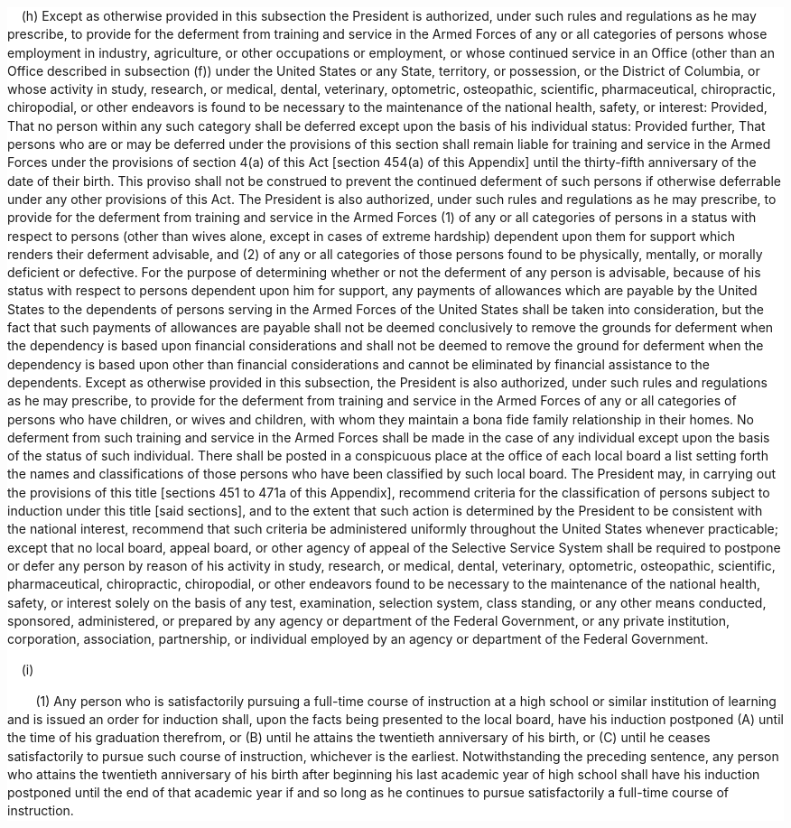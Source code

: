     (h) Except as otherwise provided in this subsection the President is authorized, under such rules and regulations as he may prescribe, to provide for the deferment from training and service in the Armed Forces of any or all categories of persons whose employment in industry, agriculture, or other occupations or employment, or whose continued service in an Office (other than an Office described in subsection (f)) under the United States or any State, territory, or possession, or the District of Columbia, or whose activity in study, research, or medical, dental, veterinary, optometric, osteopathic, scientific, pharmaceutical, chiropractic, chiropodial, or other endeavors is found to be necessary to the maintenance of the national health, safety, or interest: Provided, That no person within any such category shall be deferred except upon the basis of his individual status: Provided further, That persons who are or may be deferred under the provisions of this section shall remain liable for training and service in the Armed Forces under the provisions of section 4(a) of this Act \[section 454(a) of this Appendix\] until the thirty-fifth anniversary of the date of their birth. This proviso shall not be construed to prevent the continued deferment of such persons if otherwise deferrable under any other provisions of this Act. The President is also authorized, under such rules and regulations as he may prescribe, to provide for the deferment from training and service in the Armed Forces (1) of any or all categories of persons in a status with respect to persons (other than wives alone, except in cases of extreme hardship) dependent upon them for support which renders their deferment advisable, and (2) of any or all categories of those persons found to be physically, mentally, or morally deficient or defective. For the purpose of determining whether or not the deferment of any person is advisable, because of his status with respect to persons dependent upon him for support, any payments of allowances which are payable by the United States to the dependents of persons serving in the Armed Forces of the United States shall be taken into consideration, but the fact that such payments of allowances are payable shall not be deemed conclusively to remove the grounds for deferment when the dependency is based upon financial considerations and shall not be deemed to remove the ground for deferment when the dependency is based upon other than financial considerations and cannot be eliminated by financial assistance to the dependents. Except as otherwise provided in this subsection, the President is also authorized, under such rules and regulations as he may prescribe, to provide for the deferment from training and service in the Armed Forces of any or all categories of persons who have children, or wives and children, with whom they maintain a bona fide family relationship in their homes. No deferment from such training and service in the Armed Forces shall be made in the case of any individual except upon the basis of the status of such individual. There shall be posted in a conspicuous place at the office of each local board a list setting forth the names and classifications of those persons who have been classified by such local board. The President may, in carrying out the provisions of this title \[sections 451 to 471a of this Appendix\], recommend criteria for the classification of persons subject to induction under this title \[said sections\], and to the extent that such action is determined by the President to be consistent with the national interest, recommend that such criteria be administered uniformly throughout the United States whenever practicable; except that no local board, appeal board, or other agency of appeal of the Selective Service System shall be required to postpone or defer any person by reason of his activity in study, research, or medical, dental, veterinary, optometric, osteopathic, scientific, pharmaceutical, chiropractic, chiropodial, or other endeavors found to be necessary to the maintenance of the national health, safety, or interest solely on the basis of any test, examination, selection system, class standing, or any other means conducted, sponsored, administered, or prepared by any agency or department of the Federal Government, or any private institution, corporation, association, partnership, or individual employed by an agency or department of the Federal Government.

    (i)

        (1) Any person who is satisfactorily pursuing a full-time course of instruction at a high school or similar institution of learning and is issued an order for induction shall, upon the facts being presented to the local board, have his induction postponed (A) until the time of his graduation therefrom, or (B) until he attains the twentieth anniversary of his birth, or (C) until he ceases satisfactorily to pursue such course of instruction, whichever is the earliest. Notwithstanding the preceding sentence, any person who attains the twentieth anniversary of his birth after beginning his last academic year of high school shall have his induction postponed until the end of that academic year if and so long as he continues to pursue satisfactorily a full-time course of instruction.


[/us/stat/66/163]: https://publicdocs.github.io/go/links?ns=uslm&ref=%2Fus%2Fstat%2F66%2F163
[/us/usc/t8/s1101]: https://publicdocs.github.io/go/links?ns=uslm&ref=%2Fus%2Fusc%2Ft8%2Fs1101
[/us/usc/t8/s1101/a/15/A]: https://publicdocs.github.io/go/links?ns=uslm&ref=%2Fus%2Fusc%2Ft8%2Fs1101%2Fa%2F15%2FA
[/us/usc/t8/s1257/b]: https://publicdocs.github.io/go/links?ns=uslm&ref=%2Fus%2Fusc%2Ft8%2Fs1257%2Fb
[/us/stat/68/674]: https://publicdocs.github.io/go/links?ns=uslm&ref=%2Fus%2Fstat%2F68%2F674
[/us/usc/t42/s2001]: https://publicdocs.github.io/go/links?ns=uslm&ref=%2Fus%2Fusc%2Ft42%2Fs2001
[/us/usc/t10/s10147]: https://publicdocs.github.io/go/links?ns=uslm&ref=%2Fus%2Fusc%2Ft10%2Fs10147
[/us/usc/t32/s502]: https://publicdocs.github.io/go/links?ns=uslm&ref=%2Fus%2Fusc%2Ft32%2Fs502
[/us/usc/t50/s15/d]: https://publicdocs.github.io/go/links?ns=uslm&ref=%2Fus%2Fusc%2Ft50%2Fs15%2Fd
[/us/usc/t10/s12103]: https://publicdocs.github.io/go/links?ns=uslm&ref=%2Fus%2Fusc%2Ft10%2Fs12103
[/us/pl/87/378]: https://publicdocs.github.io/go/links?ns=uslm&ref=%2Fus%2Fpl%2F87%2F378
[/us/stat/75/807]: https://publicdocs.github.io/go/links?ns=uslm&ref=%2Fus%2Fstat%2F75%2F807
[/us/usc/t50/s1013]: https://publicdocs.github.io/go/links?ns=uslm&ref=%2Fus%2Fusc%2Ft50%2Fs1013
[/us/stat/60/1057]: https://publicdocs.github.io/go/links?ns=uslm&ref=%2Fus%2Fstat%2F60%2F1057
[/us/usc/t10/s651]: https://publicdocs.github.io/go/links?ns=uslm&ref=%2Fus%2Fusc%2Ft10%2Fs651
[/us/usc/t10/s651]: https://publicdocs.github.io/go/links?ns=uslm&ref=%2Fus%2Fusc%2Ft10%2Fs651
[/us/usc/t10/s10147]: https://publicdocs.github.io/go/links?ns=uslm&ref=%2Fus%2Fusc%2Ft10%2Fs10147
[/us/usc/t50/s12]: https://publicdocs.github.io/go/links?ns=uslm&ref=%2Fus%2Fusc%2Ft50%2Fs12
[/us/act/1948-06-24/ch625]: https://publicdocs.github.io/go/links?ns=uslm&ref=%2Fus%2Fact%2F1948-06-24%2Fch625
[/us/stat/62/609]: https://publicdocs.github.io/go/links?ns=uslm&ref=%2Fus%2Fstat%2F62%2F609
[/us/act/1950-09-27/ch1059/s1/6]: https://publicdocs.github.io/go/links?ns=uslm&ref=%2Fus%2Fact%2F1950-09-27%2Fch1059%2Fs1%2F6
[/us/stat/64/1074]: https://publicdocs.github.io/go/links?ns=uslm&ref=%2Fus%2Fstat%2F64%2F1074
[/us/act/1951-06-19/ch144]: https://publicdocs.github.io/go/links?ns=uslm&ref=%2Fus%2Fact%2F1951-06-19%2Fch144
[/us/stat/65/83]: https://publicdocs.github.io/go/links?ns=uslm&ref=%2Fus%2Fstat%2F65%2F83
[/us/act/1955-06-30/ch250]: https://publicdocs.github.io/go/links?ns=uslm&ref=%2Fus%2Fact%2F1955-06-30%2Fch250
[/us/stat/69/223]: https://publicdocs.github.io/go/links?ns=uslm&ref=%2Fus%2Fstat%2F69%2F223
[/us/act/1955-08-09/ch665/s3/b]: https://publicdocs.github.io/go/links?ns=uslm&ref=%2Fus%2Fact%2F1955-08-09%2Fch665%2Fs3%2Fb
[/us/stat/69/603]: https://publicdocs.github.io/go/links?ns=uslm&ref=%2Fus%2Fstat%2F69%2F603
[/us/pl/85/62]: https://publicdocs.github.io/go/links?ns=uslm&ref=%2Fus%2Fpl%2F85%2F62
[/us/stat/71/208]: https://publicdocs.github.io/go/links?ns=uslm&ref=%2Fus%2Fstat%2F71%2F208
[/us/pl/85/722]: https://publicdocs.github.io/go/links?ns=uslm&ref=%2Fus%2Fpl%2F85%2F722
[/us/stat/72/711]: https://publicdocs.github.io/go/links?ns=uslm&ref=%2Fus%2Fstat%2F72%2F711
[/us/pl/87/378/s1]: https://publicdocs.github.io/go/links?ns=uslm&ref=%2Fus%2Fpl%2F87%2F378%2Fs1
[/us/stat/75/807]: https://publicdocs.github.io/go/links?ns=uslm&ref=%2Fus%2Fstat%2F75%2F807
[/us/pl/87/536]: https://publicdocs.github.io/go/links?ns=uslm&ref=%2Fus%2Fpl%2F87%2F536
[/us/stat/76/167]: https://publicdocs.github.io/go/links?ns=uslm&ref=%2Fus%2Fstat%2F76%2F167
[/us/pl/88/110/s2]: https://publicdocs.github.io/go/links?ns=uslm&ref=%2Fus%2Fpl%2F88%2F110%2Fs2
[/us/stat/77/134]: https://publicdocs.github.io/go/links?ns=uslm&ref=%2Fus%2Fstat%2F77%2F134
[/us/pl/88/360]: https://publicdocs.github.io/go/links?ns=uslm&ref=%2Fus%2Fpl%2F88%2F360
[/us/stat/78/296]: https://publicdocs.github.io/go/links?ns=uslm&ref=%2Fus%2Fstat%2F78%2F296
[/us/pl/90/40/s1/4]: https://publicdocs.github.io/go/links?ns=uslm&ref=%2Fus%2Fpl%2F90%2F40%2Fs1%2F4
[/us/stat/81/100-102]: https://publicdocs.github.io/go/links?ns=uslm&ref=%2Fus%2Fstat%2F81%2F100-102
[/us/pl/91/604/s15/b/8/B]: https://publicdocs.github.io/go/links?ns=uslm&ref=%2Fus%2Fpl%2F91%2F604%2Fs15%2Fb%2F8%2FB
[/us/stat/84/1712]: https://publicdocs.github.io/go/links?ns=uslm&ref=%2Fus%2Fstat%2F84%2F1712
[/us/pl/92/129/s101/a/10]: https://publicdocs.github.io/go/links?ns=uslm&ref=%2Fus%2Fpl%2F92%2F129%2Fs101%2Fa%2F10
[/us/stat/85/349-351]: https://publicdocs.github.io/go/links?ns=uslm&ref=%2Fus%2Fstat%2F85%2F349-351
[/us/pl/93/638/s104/c]: https://publicdocs.github.io/go/links?ns=uslm&ref=%2Fus%2Fpl%2F93%2F638%2Fs104%2Fc
[/us/stat/88/2208]: https://publicdocs.github.io/go/links?ns=uslm&ref=%2Fus%2Fstat%2F88%2F2208
[/us/pl/100/472/s203/a]: https://publicdocs.github.io/go/links?ns=uslm&ref=%2Fus%2Fpl%2F100%2F472%2Fs203%2Fa
[/us/stat/102/2290]: https://publicdocs.github.io/go/links?ns=uslm&ref=%2Fus%2Fstat%2F102%2F2290
[/us/pl/94/106/s802/d]: https://publicdocs.github.io/go/links?ns=uslm&ref=%2Fus%2Fpl%2F94%2F106%2Fs802%2Fd
[/us/stat/89/537]: https://publicdocs.github.io/go/links?ns=uslm&ref=%2Fus%2Fstat%2F89%2F537
[/us/pl/96/584/s3/a]: https://publicdocs.github.io/go/links?ns=uslm&ref=%2Fus%2Fpl%2F96%2F584%2Fs3%2Fa
[/us/stat/94/3377]: https://publicdocs.github.io/go/links?ns=uslm&ref=%2Fus%2Fstat%2F94%2F3377
[/us/pl/98/525/s1531]: https://publicdocs.github.io/go/links?ns=uslm&ref=%2Fus%2Fpl%2F98%2F525%2Fs1531
[/us/stat/98/2631]: https://publicdocs.github.io/go/links?ns=uslm&ref=%2Fus%2Fstat%2F98%2F2631
[/us/pl/103/337/s1677/f]: https://publicdocs.github.io/go/links?ns=uslm&ref=%2Fus%2Fpl%2F103%2F337%2Fs1677%2Ff
[/us/stat/108/3020]: https://publicdocs.github.io/go/links?ns=uslm&ref=%2Fus%2Fstat%2F108%2F3020
[/us/pl/107/296/s1704/e/11/C]: https://publicdocs.github.io/go/links?ns=uslm&ref=%2Fus%2Fpl%2F107%2F296%2Fs1704%2Fe%2F11%2FC
[/us/stat/116/2315]: https://publicdocs.github.io/go/links?ns=uslm&ref=%2Fus%2Fstat%2F116%2F2315
[/us/pl/109/163/s515/g/3/A]: https://publicdocs.github.io/go/links?ns=uslm&ref=%2Fus%2Fpl%2F109%2F163%2Fs515%2Fg%2F3%2FA
[/us/stat/119/3236]: https://publicdocs.github.io/go/links?ns=uslm&ref=%2Fus%2Fstat%2F119%2F3236
[/us/stat/68/674]: https://publicdocs.github.io/go/links?ns=uslm&ref=%2Fus%2Fstat%2F68%2F674
[/us/act/1954-08-05/ch658]: https://publicdocs.github.io/go/links?ns=uslm&ref=%2Fus%2Fact%2F1954-08-05%2Fch658
[/us/stat/68/674]: https://publicdocs.github.io/go/links?ns=uslm&ref=%2Fus%2Fstat%2F68%2F674
[/us/act/1948-06-24/ch625]: https://publicdocs.github.io/go/links?ns=uslm&ref=%2Fus%2Fact%2F1948-06-24%2Fch625
[/us/stat/62/604]: https://publicdocs.github.io/go/links?ns=uslm&ref=%2Fus%2Fstat%2F62%2F604
[/us/usc/t50/s1013]: https://publicdocs.github.io/go/links?ns=uslm&ref=%2Fus%2Fusc%2Ft50%2Fs1013
[/us/pl/88/110/s1]: https://publicdocs.github.io/go/links?ns=uslm&ref=%2Fus%2Fpl%2F88%2F110%2Fs1
[/us/stat/77/134]: https://publicdocs.github.io/go/links?ns=uslm&ref=%2Fus%2Fstat%2F77%2F134
[/us/stat/60/1057]: https://publicdocs.github.io/go/links?ns=uslm&ref=%2Fus%2Fstat%2F60%2F1057
[/us/act/1946-08-13/ch962]: https://publicdocs.github.io/go/links?ns=uslm&ref=%2Fus%2Fact%2F1946-08-13%2Fch962
[/us/stat/60/1057]: https://publicdocs.github.io/go/links?ns=uslm&ref=%2Fus%2Fstat%2F60%2F1057
[/us/act/1956-08-10/ch1041]: https://publicdocs.github.io/go/links?ns=uslm&ref=%2Fus%2Fact%2F1956-08-10%2Fch1041
[/us/stat/70A/641]: https://publicdocs.github.io/go/links?ns=uslm&ref=%2Fus%2Fstat%2F70A%2F641
[/us/pl/88/647/s301/17]: https://publicdocs.github.io/go/links?ns=uslm&ref=%2Fus%2Fpl%2F88%2F647%2Fs301%2F17
[/us/stat/78/1072]: https://publicdocs.github.io/go/links?ns=uslm&ref=%2Fus%2Fstat%2F78%2F1072
[/us/pl/109/163/s515/g/3/A]: https://publicdocs.github.io/go/links?ns=uslm&ref=%2Fus%2Fpl%2F109%2F163%2Fs515%2Fg%2F3%2FA
[/us/pl/109/163/s515/h]: https://publicdocs.github.io/go/links?ns=uslm&ref=%2Fus%2Fpl%2F109%2F163%2Fs515%2Fh
[/us/pl/109/163/s515/h]: https://publicdocs.github.io/go/links?ns=uslm&ref=%2Fus%2Fpl%2F109%2F163%2Fs515%2Fh
[/us/pl/107/296]: https://publicdocs.github.io/go/links?ns=uslm&ref=%2Fus%2Fpl%2F107%2F296
[/us/pl/103/337/s1677/f/1]: https://publicdocs.github.io/go/links?ns=uslm&ref=%2Fus%2Fpl%2F103%2F337%2Fs1677%2Ff%2F1
[/us/usc/t10/s10147]: https://publicdocs.github.io/go/links?ns=uslm&ref=%2Fus%2Fusc%2Ft10%2Fs10147
[/us/usc/t10/s270]: https://publicdocs.github.io/go/links?ns=uslm&ref=%2Fus%2Fusc%2Ft10%2Fs270
[/us/pl/103/337/s1677/f/2]: https://publicdocs.github.io/go/links?ns=uslm&ref=%2Fus%2Fpl%2F103%2F337%2Fs1677%2Ff%2F2
[/us/usc/t10/s12103]: https://publicdocs.github.io/go/links?ns=uslm&ref=%2Fus%2Fusc%2Ft10%2Fs12103
[/us/usc/t10/s511/b]: https://publicdocs.github.io/go/links?ns=uslm&ref=%2Fus%2Fusc%2Ft10%2Fs511%2Fb
[/us/pl/103/337/s1677/f/3]: https://publicdocs.github.io/go/links?ns=uslm&ref=%2Fus%2Fpl%2F103%2F337%2Fs1677%2Ff%2F3
[/us/usc/t10/s10147]: https://publicdocs.github.io/go/links?ns=uslm&ref=%2Fus%2Fusc%2Ft10%2Fs10147
[/us/usc/t10/s270/a]: https://publicdocs.github.io/go/links?ns=uslm&ref=%2Fus%2Fusc%2Ft10%2Fs270%2Fa
[/us/pl/98/525]: https://publicdocs.github.io/go/links?ns=uslm&ref=%2Fus%2Fpl%2F98%2F525
[/us/pl/96/584]: https://publicdocs.github.io/go/links?ns=uslm&ref=%2Fus%2Fpl%2F96%2F584
[/us/pl/93/638]: https://publicdocs.github.io/go/links?ns=uslm&ref=%2Fus%2Fpl%2F93%2F638
[/us/pl/94/106]: https://publicdocs.github.io/go/links?ns=uslm&ref=%2Fus%2Fpl%2F94%2F106
[/us/pl/92/129/s101/a/10]: https://publicdocs.github.io/go/links?ns=uslm&ref=%2Fus%2Fpl%2F92%2F129%2Fs101%2Fa%2F10
[/us/pl/92/129/s101/a/12]: https://publicdocs.github.io/go/links?ns=uslm&ref=%2Fus%2Fpl%2F92%2F129%2Fs101%2Fa%2F12
[/us/pl/92/129/s101/a/13]: https://publicdocs.github.io/go/links?ns=uslm&ref=%2Fus%2Fpl%2F92%2F129%2Fs101%2Fa%2F13
[/us/pl/92/129/s101/a/14]: https://publicdocs.github.io/go/links?ns=uslm&ref=%2Fus%2Fpl%2F92%2F129%2Fs101%2Fa%2F14
[/us/usc/t10/s651]: https://publicdocs.github.io/go/links?ns=uslm&ref=%2Fus%2Fusc%2Ft10%2Fs651
[/us/pl/92/129/s101/a/15]: https://publicdocs.github.io/go/links?ns=uslm&ref=%2Fus%2Fpl%2F92%2F129%2Fs101%2Fa%2F15
[/us/pl/92/129/s101/a/16]: https://publicdocs.github.io/go/links?ns=uslm&ref=%2Fus%2Fpl%2F92%2F129%2Fs101%2Fa%2F16
[/us/pl/92/129/s101/a/17]: https://publicdocs.github.io/go/links?ns=uslm&ref=%2Fus%2Fpl%2F92%2F129%2Fs101%2Fa%2F17
[/us/pl/92/129/s101/a/19]: https://publicdocs.github.io/go/links?ns=uslm&ref=%2Fus%2Fpl%2F92%2F129%2Fs101%2Fa%2F19
[/us/pl/91/129/s101/a/20]: https://publicdocs.github.io/go/links?ns=uslm&ref=%2Fus%2Fpl%2F91%2F129%2Fs101%2Fa%2F20
[/us/pl/92/129/s101/a/21]: https://publicdocs.github.io/go/links?ns=uslm&ref=%2Fus%2Fpl%2F92%2F129%2Fs101%2Fa%2F21
[/us/pl/92/129/s101/a/22]: https://publicdocs.github.io/go/links?ns=uslm&ref=%2Fus%2Fpl%2F92%2F129%2Fs101%2Fa%2F22
[/us/pl/91/604]: https://publicdocs.github.io/go/links?ns=uslm&ref=%2Fus%2Fpl%2F91%2F604
[/us/pl/90/40/s1/5]: https://publicdocs.github.io/go/links?ns=uslm&ref=%2Fus%2Fpl%2F90%2F40%2Fs1%2F5
[/us/pl/90/40/s1/4]: https://publicdocs.github.io/go/links?ns=uslm&ref=%2Fus%2Fpl%2F90%2F40%2Fs1%2F4
[/us/pl/90/40/s1/6]: https://publicdocs.github.io/go/links?ns=uslm&ref=%2Fus%2Fpl%2F90%2F40%2Fs1%2F6
[/us/pl/90/40/s1/7]: https://publicdocs.github.io/go/links?ns=uslm&ref=%2Fus%2Fpl%2F90%2F40%2Fs1%2F7
[/us/pl/88/360]: https://publicdocs.github.io/go/links?ns=uslm&ref=%2Fus%2Fpl%2F88%2F360
[/us/pl/88/110]: https://publicdocs.github.io/go/links?ns=uslm&ref=%2Fus%2Fpl%2F88%2F110
[/us/usc/t50/s1013]: https://publicdocs.github.io/go/links?ns=uslm&ref=%2Fus%2Fusc%2Ft50%2Fs1013
[/us/pl/87/536]: https://publicdocs.github.io/go/links?ns=uslm&ref=%2Fus%2Fpl%2F87%2F536
[/us/pl/87/378/s1/1]: https://publicdocs.github.io/go/links?ns=uslm&ref=%2Fus%2Fpl%2F87%2F378%2Fs1%2F1
[/us/usc/t50/s511/b]: https://publicdocs.github.io/go/links?ns=uslm&ref=%2Fus%2Fusc%2Ft50%2Fs511%2Fb
[/us/pl/87/378/s1/2]: https://publicdocs.github.io/go/links?ns=uslm&ref=%2Fus%2Fpl%2F87%2F378%2Fs1%2F2
[/us/usc/t10/s270/a]: https://publicdocs.github.io/go/links?ns=uslm&ref=%2Fus%2Fusc%2Ft10%2Fs270%2Fa
[/us/pl/85/722]: https://publicdocs.github.io/go/links?ns=uslm&ref=%2Fus%2Fpl%2F85%2F722
[/us/pl/85/62]: https://publicdocs.github.io/go/links?ns=uslm&ref=%2Fus%2Fpl%2F85%2F62
[/us/pl/85/62]: https://publicdocs.github.io/go/links?ns=uslm&ref=%2Fus%2Fpl%2F85%2F62
[/us/usc/t50/s12]: https://publicdocs.github.io/go/links?ns=uslm&ref=%2Fus%2Fusc%2Ft50%2Fs12
[/us/usc/t50/s12]: https://publicdocs.github.io/go/links?ns=uslm&ref=%2Fus%2Fusc%2Ft50%2Fs12
[/us/pl/109/163/s515/h]: https://publicdocs.github.io/go/links?ns=uslm&ref=%2Fus%2Fpl%2F109%2F163%2Fs515%2Fh
[/us/usc/t10/s10101]: https://publicdocs.github.io/go/links?ns=uslm&ref=%2Fus%2Fusc%2Ft10%2Fs10101
[/us/pl/107/296]: https://publicdocs.github.io/go/links?ns=uslm&ref=%2Fus%2Fpl%2F107%2F296
[/us/pl/107/296/s1704/g]: https://publicdocs.github.io/go/links?ns=uslm&ref=%2Fus%2Fpl%2F107%2F296%2Fs1704%2Fg
[/us/usc/t10/s101]: https://publicdocs.github.io/go/links?ns=uslm&ref=%2Fus%2Fusc%2Ft10%2Fs101
[/us/pl/103/337]: https://publicdocs.github.io/go/links?ns=uslm&ref=%2Fus%2Fpl%2F103%2F337
[/us/pl/103/337/s1691]: https://publicdocs.github.io/go/links?ns=uslm&ref=%2Fus%2Fpl%2F103%2F337%2Fs1691
[/us/usc/t10/s10001]: https://publicdocs.github.io/go/links?ns=uslm&ref=%2Fus%2Fusc%2Ft10%2Fs10001
[/us/pl/96/584/s3/b]: https://publicdocs.github.io/go/links?ns=uslm&ref=%2Fus%2Fpl%2F96%2F584%2Fs3%2Fb
[/us/stat/94/3377]: https://publicdocs.github.io/go/links?ns=uslm&ref=%2Fus%2Fstat%2F94%2F3377
[/us/pl/85/62]: https://publicdocs.github.io/go/links?ns=uslm&ref=%2Fus%2Fpl%2F85%2F62
[/us/pl/85/62/s9]: https://publicdocs.github.io/go/links?ns=uslm&ref=%2Fus%2Fpl%2F85%2F62%2Fs9
[/us/pl/92/129/s101/b]: https://publicdocs.github.io/go/links?ns=uslm&ref=%2Fus%2Fpl%2F92%2F129%2Fs101%2Fb
[/us/stat/85/354]: https://publicdocs.github.io/go/links?ns=uslm&ref=%2Fus%2Fstat%2F85%2F354
[/us/usc/t6/s542]: https://publicdocs.github.io/go/links?ns=uslm&ref=%2Fus%2Fusc%2Ft6%2Fs542
[/us/pl/89/670/s6/b/1]: https://publicdocs.github.io/go/links?ns=uslm&ref=%2Fus%2Fpl%2F89%2F670%2Fs6%2Fb%2F1
[/us/stat/80/938]: https://publicdocs.github.io/go/links?ns=uslm&ref=%2Fus%2Fstat%2F80%2F938
[/us/pl/89/670/s6/b/2]: https://publicdocs.github.io/go/links?ns=uslm&ref=%2Fus%2Fpl%2F89%2F670%2Fs6%2Fb%2F2
[/us/usc/t14/s3]: https://publicdocs.github.io/go/links?ns=uslm&ref=%2Fus%2Fusc%2Ft14%2Fs3
[/us/usc/t49/s108]: https://publicdocs.github.io/go/links?ns=uslm&ref=%2Fus%2Fusc%2Ft49%2Fs108
[/us/stat/64/1280]: https://publicdocs.github.io/go/links?ns=uslm&ref=%2Fus%2Fstat%2F64%2F1280
[/us/stat/84/2090]: https://publicdocs.github.io/go/links?ns=uslm&ref=%2Fus%2Fstat%2F84%2F2090
[/us/stat/84/2090]: https://publicdocs.github.io/go/links?ns=uslm&ref=%2Fus%2Fstat%2F84%2F2090
[/us/stat/79/1318]: https://publicdocs.github.io/go/links?ns=uslm&ref=%2Fus%2Fstat%2F79%2F1318
[/us/stat/84/2090]: https://publicdocs.github.io/go/links?ns=uslm&ref=%2Fus%2Fstat%2F84%2F2090
[/us/usc/t15/s311]: https://publicdocs.github.io/go/links?ns=uslm&ref=%2Fus%2Fusc%2Ft15%2Fs311
[/us/stat/80/1610]: https://publicdocs.github.io/go/links?ns=uslm&ref=%2Fus%2Fstat%2F80%2F1610
[/us/usc/t20/s3508/b]: https://publicdocs.github.io/go/links?ns=uslm&ref=%2Fus%2Fusc%2Ft20%2Fs3508%2Fb
[/us/pl/92/129/s101/d]: https://publicdocs.github.io/go/links?ns=uslm&ref=%2Fus%2Fpl%2F92%2F129%2Fs101%2Fd
[/us/stat/85/354]: https://publicdocs.github.io/go/links?ns=uslm&ref=%2Fus%2Fstat%2F85%2F354
[/us/pl/88/110/s5]: https://publicdocs.github.io/go/links?ns=uslm&ref=%2Fus%2Fpl%2F88%2F110%2Fs5
[/us/stat/77/136]: https://publicdocs.github.io/go/links?ns=uslm&ref=%2Fus%2Fstat%2F77%2F136
[/us/usc/t50/s1013]: https://publicdocs.github.io/go/links?ns=uslm&ref=%2Fus%2Fusc%2Ft50%2Fs1013
[/us/stat/88/2504]: https://publicdocs.github.io/go/links?ns=uslm&ref=%2Fus%2Fstat%2F88%2F2504